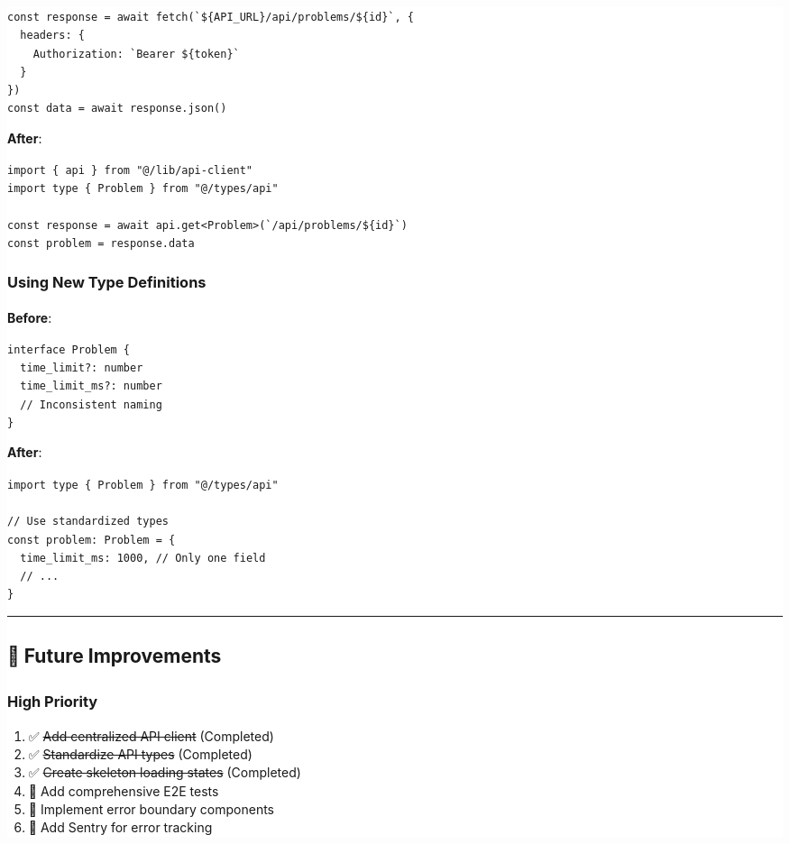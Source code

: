 ```tsx
const response = await fetch(`${API_URL}/api/problems/${id}`, {
  headers: {
    Authorization: `Bearer ${token}`
  }
})
const data = await response.json()
```

**After**:

```tsx
import { api } from "@/lib/api-client"
import type { Problem } from "@/types/api"

const response = await api.get<Problem>(`/api/problems/${id}`)
const problem = response.data
```

### Using New Type Definitions

**Before**:

```tsx
interface Problem {
  time_limit?: number
  time_limit_ms?: number
  // Inconsistent naming
}
```

**After**:

```tsx
import type { Problem } from "@/types/api"

// Use standardized types
const problem: Problem = {
  time_limit_ms: 1000, // Only one field
  // ...
}
```

---

## 🚀 Future Improvements

### High Priority

1. ✅ ~~Add centralized API client~~ (Completed)
2. ✅ ~~Standardize API types~~ (Completed)
3. ✅ ~~Create skeleton loading states~~ (Completed)
4. 🔲 Add comprehensive E2E tests
5. 🔲 Implement error boundary components
6. 🔲 Add Sentry for error tracking
